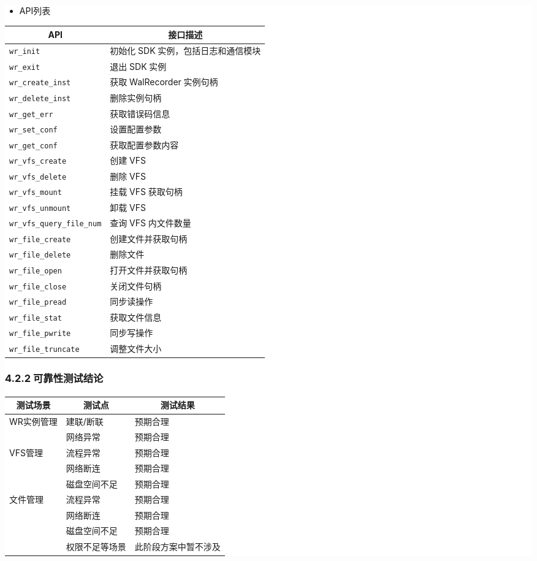 * API列表

| API                     | 接口描述                            |
| ----------------------- | ----------------------------------- |
| `wr_init`               | 初始化 SDK 实例，包括日志和通信模块 |
| `wr_exit`               | 退出 SDK 实例                       |
| `wr_create_inst`        | 获取 WalRecorder 实例句柄           |
| `wr_delete_inst`        | 删除实例句柄                        |
| `wr_get_err`            | 获取错误码信息                      |
| `wr_set_conf`           | 设置配置参数                        |
| `wr_get_conf`           | 获取配置参数内容                    |
| `wr_vfs_create`         | 创建 VFS                            |
| `wr_vfs_delete`         | 删除 VFS                            |
| `wr_vfs_mount`          | 挂载 VFS 获取句柄                   |
| `wr_vfs_unmount`        | 卸载 VFS                            |
| `wr_vfs_query_file_num` | 查询 VFS 内文件数量                 |
| `wr_file_create`        | 创建文件并获取句柄                  |
| `wr_file_delete`        | 删除文件                            |
| `wr_file_open`          | 打开文件并获取句柄                  |
| `wr_file_close`         | 关闭文件句柄                        |
| `wr_file_pread`         | 同步读操作                          |
| `wr_file_stat`          | 获取文件信息                        |
| `wr_file_pwrite`        | 同步写操作                          |
| `wr_file_truncate`      | 调整文件大小                        |

### 4.2.2 可靠性测试结论

| 测试场景   | 测试点         | 测试结果             |
| ---------- | -------------- | -------------------- |
| WR实例管理 | 建联/断联      | 预期合理             |
|            | 网络异常       | 预期合理             |
| VFS管理    | 流程异常       | 预期合理             |
|            | 网络断连       | 预期合理             |
|            | 磁盘空间不足   | 预期合理             |
| 文件管理   | 流程异常       | 预期合理             |
|            | 网络断连       | 预期合理             |
|            | 磁盘空间不足   | 预期合理             |
|            | 权限不足等场景 | 此阶段方案中暂不涉及 |
